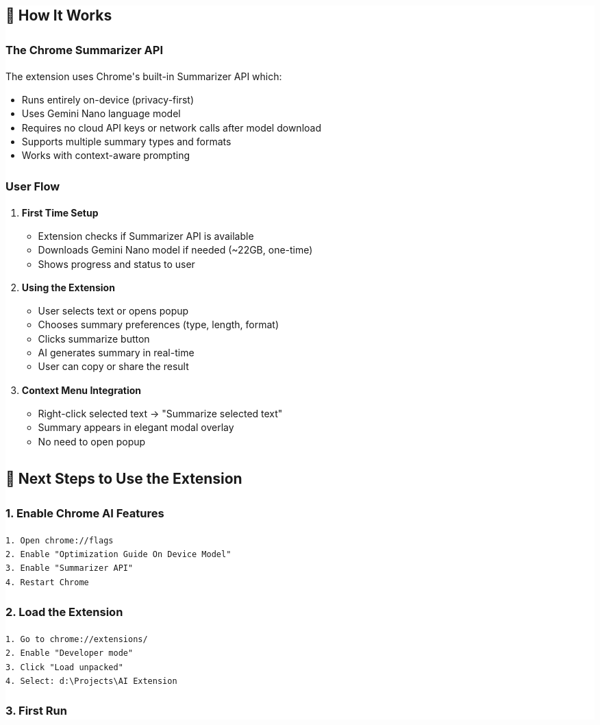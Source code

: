 ## 🎯 How It Works

### The Chrome Summarizer API

The extension uses Chrome's built-in Summarizer API which:

- Runs entirely on-device (privacy-first)
- Uses Gemini Nano language model
- Requires no cloud API keys or network calls after model download
- Supports multiple summary types and formats
- Works with context-aware prompting

### User Flow

1. **First Time Setup**

   - Extension checks if Summarizer API is available
   - Downloads Gemini Nano model if needed (~22GB, one-time)
   - Shows progress and status to user

2. **Using the Extension**

   - User selects text or opens popup
   - Chooses summary preferences (type, length, format)
   - Clicks summarize button
   - AI generates summary in real-time
   - User can copy or share the result

3. **Context Menu Integration**
   - Right-click selected text → "Summarize selected text"
   - Summary appears in elegant modal overlay
   - No need to open popup

## 🚀 Next Steps to Use the Extension

### 1. Enable Chrome AI Features

```
1. Open chrome://flags
2. Enable "Optimization Guide On Device Model"
3. Enable "Summarizer API"
4. Restart Chrome
```

### 2. Load the Extension

```
1. Go to chrome://extensions/
2. Enable "Developer mode"
3. Click "Load unpacked"
4. Select: d:\Projects\AI Extension
```

### 3. First Run
